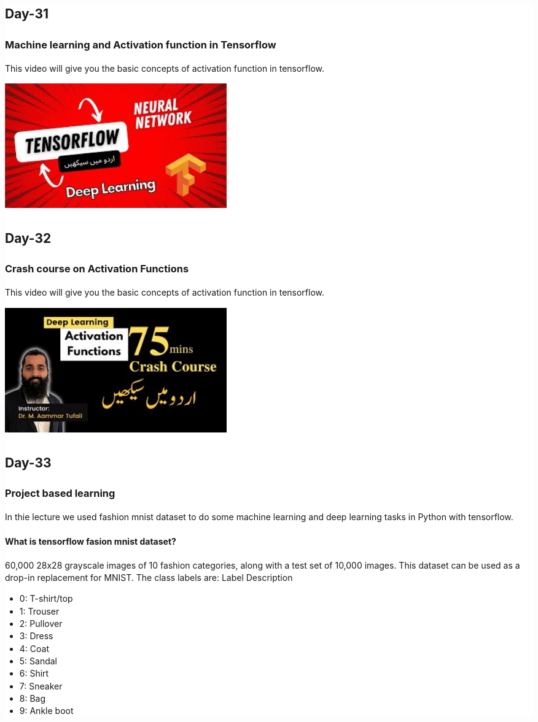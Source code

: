 ## **Day-31**
### **Machine learning and Activation function in Tensorflow**

This video will give you the basic concepts of activation function in tensorflow.

[<img src="./resources/Day31.jpeg" width="42%">](https://youtube.com/live/UEPkIu8mHL4 "ML with TF")

## **Day-32**
### **Crash course on Activation Functions**

This video will give you the basic concepts of activation function in tensorflow.

[<img src="./resources/Day32.jpeg" width="42%">](https://youtu.be/tW6v915O4g4 "Activation Functions")

## **Day-33**
### **Project based learning**

In thie lecture we used fashion mnist dataset to do some machine learning and deep learning tasks in Python with tensorflow.


#### **What is tensorflow fasion mnist dataset?**
60,000 28x28 grayscale images of 10 fashion categories, along with a test set of 10,000 images.
This dataset can be used as a drop-in replacement for MNIST. The class labels are:
Label Description
* 0:	T-shirt/top
* 1:	Trouser
* 2:	Pullover
* 3:	Dress
* 4:	Coat
* 5:	Sandal
* 6:	Shirt
* 7:	Sneaker
* 8:	Bag
* 9:	Ankle boot
